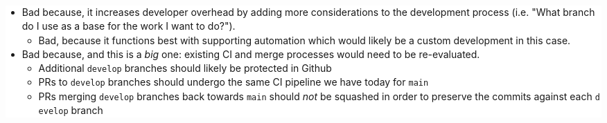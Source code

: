   * Bad because, it increases developer overhead by adding more considerations to the development process (i.e. "What branch do I use as a base for the work I want to do?").
    * Bad, because it functions best with supporting automation which would likely be a custom development in this case.
  * Bad because, and this is a *big* one: existing CI and merge processes would need to be re-evaluated.
    * Additional `develop` branches should likely be protected in Github
    * PRs to `develop` branches should undergo the same CI pipeline we have today for `main`
    * PRs merging `develop` branches back towards `main` should *not* be squashed in order to preserve the commits against each `develop` branch


